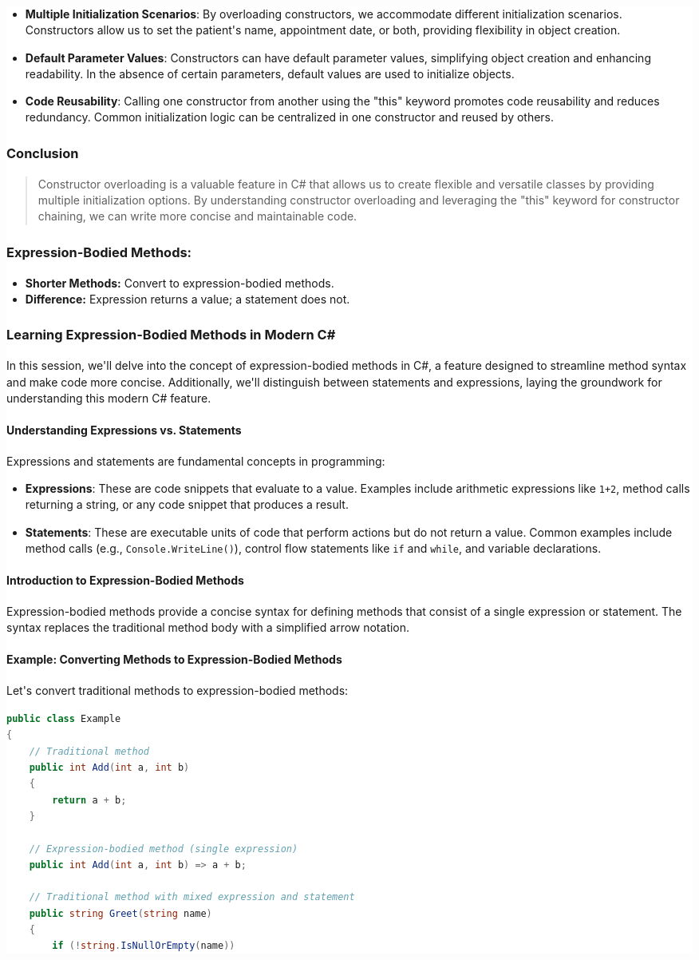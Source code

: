 - **Multiple Initialization Scenarios**: By overloading constructors, we accommodate different initialization scenarios. Constructors allow us to set the patient's name, appointment date, or both, providing flexibility in object creation.

- **Default Parameter Values**: Constructors can have default parameter values, simplifying object creation and enhancing readability. In the absence of certain parameters, default values are used to initialize objects.

- **Code Reusability**: Calling one constructor from another using the "this" keyword promotes code reusability and reduces redundancy. Common initialization logic can be centralized in one constructor and reused by others.

### Conclusion
>Constructor overloading is a valuable feature in C# that allows us to create flexible and versatile classes by providing multiple initialization options. By understanding constructor overloading and leveraging the "this" keyword for constructor chaining, we can write more concise and maintainable code.



### Expression-Bodied Methods:
- **Shorter Methods:** Convert to expression-bodied methods.
- **Difference:** Expression returns a value; a statement does not.

### Learning Expression-Bodied Methods in Modern C#

In this session, we'll delve into the concept of expression-bodied methods in C#, a feature designed to streamline method syntax and make code more concise. Additionally, we'll distinguish between statements and expressions, laying the groundwork for understanding this modern C# feature.

#### Understanding Expressions vs. Statements

Expressions and statements are fundamental concepts in programming:

- **Expressions**: These are code snippets that evaluate to a value. Examples include arithmetic expressions like `1+2`, method calls returning a string, or any code snippet that produces a result.

- **Statements**: These are executable units of code that perform actions but do not return a value. Common examples include method calls (e.g., `Console.WriteLine()`), control flow statements like `if` and `while`, and variable declarations.

#### Introduction to Expression-Bodied Methods

Expression-bodied methods provide a concise syntax for defining methods that consist of a single expression or statement. The syntax replaces the traditional method body with a simplified arrow notation.

#### Example: Converting Methods to Expression-Bodied Methods

Let's convert traditional methods to expression-bodied methods:

```csharp
public class Example
{
    // Traditional method
    public int Add(int a, int b)
    {
        return a + b;
    }

    // Expression-bodied method (single expression)
    public int Add(int a, int b) => a + b;

    // Traditional method with mixed expression and statement
    public string Greet(string name)
    {
        if (!string.IsNullOrEmpty(name))
```